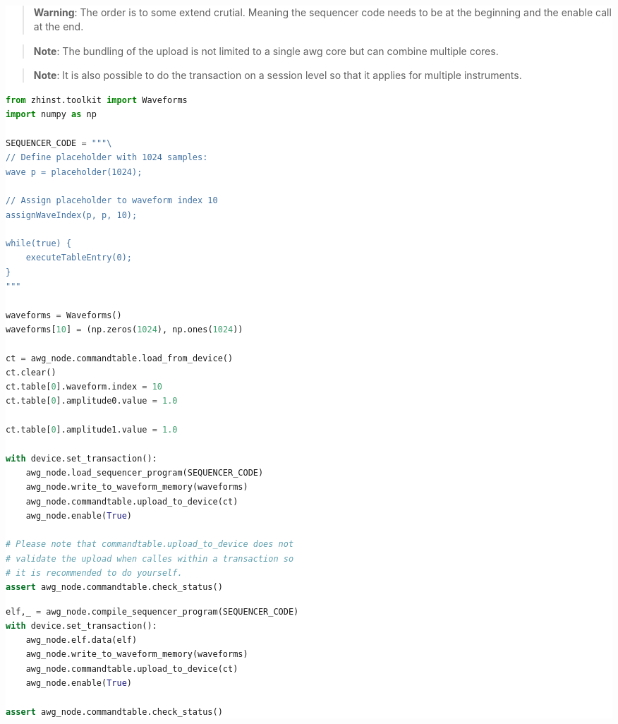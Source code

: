 > **Warning**:
> The order is to some extend crutial. Meaning the sequencer code needs to be at the
> beginning and the enable call at the end.

> **Note**:
> The bundling of the upload is not limited to a single awg core but can combine
> multiple cores.

> **Note**:
> It is also possible to do the transaction on a session level so that it applies for
> multiple instruments.

```python
from zhinst.toolkit import Waveforms
import numpy as np

SEQUENCER_CODE = """\
// Define placeholder with 1024 samples:
wave p = placeholder(1024);

// Assign placeholder to waveform index 10
assignWaveIndex(p, p, 10);

while(true) {
    executeTableEntry(0);
}
"""

waveforms = Waveforms()
waveforms[10] = (np.zeros(1024), np.ones(1024))

ct = awg_node.commandtable.load_from_device()
ct.clear()
ct.table[0].waveform.index = 10
ct.table[0].amplitude0.value = 1.0

ct.table[0].amplitude1.value = 1.0

with device.set_transaction():
    awg_node.load_sequencer_program(SEQUENCER_CODE)
    awg_node.write_to_waveform_memory(waveforms)
    awg_node.commandtable.upload_to_device(ct)
    awg_node.enable(True)

# Please note that commandtable.upload_to_device does not
# validate the upload when calles within a transaction so
# it is recommended to do yourself.
assert awg_node.commandtable.check_status()
```

```python
elf,_ = awg_node.compile_sequencer_program(SEQUENCER_CODE)
with device.set_transaction():
    awg_node.elf.data(elf)
    awg_node.write_to_waveform_memory(waveforms)
    awg_node.commandtable.upload_to_device(ct)
    awg_node.enable(True)

assert awg_node.commandtable.check_status()

```
